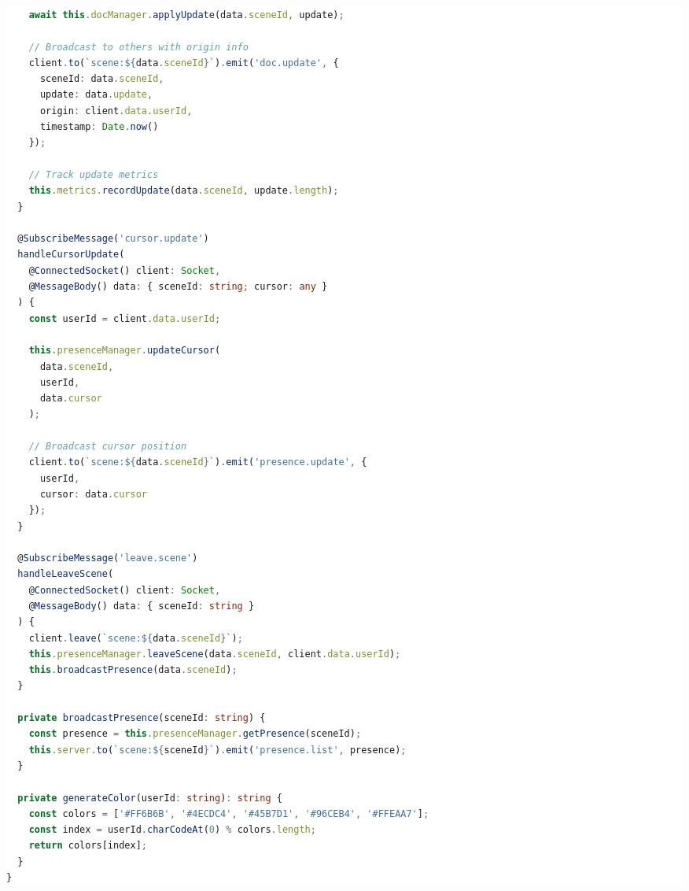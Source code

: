    ```typescript
       await this.docManager.applyUpdate(data.sceneId, update);
       
       // Broadcast to others with origin info
       client.to(`scene:${data.sceneId}`).emit('doc.update', {
         sceneId: data.sceneId,
         update: data.update,
         origin: client.data.userId,
         timestamp: Date.now()
       });
       
       // Track update metrics
       this.metrics.recordUpdate(data.sceneId, update.length);
     }
     
     @SubscribeMessage('cursor.update')
     handleCursorUpdate(
       @ConnectedSocket() client: Socket,
       @MessageBody() data: { sceneId: string; cursor: any }
     ) {
       const userId = client.data.userId;
       
       this.presenceManager.updateCursor(
         data.sceneId,
         userId,
         data.cursor
       );
       
       // Broadcast cursor position
       client.to(`scene:${data.sceneId}`).emit('presence.update', {
         userId,
         cursor: data.cursor
       });
     }
     
     @SubscribeMessage('leave.scene')
     handleLeaveScene(
       @ConnectedSocket() client: Socket,
       @MessageBody() data: { sceneId: string }
     ) {
       client.leave(`scene:${data.sceneId}`);
       this.presenceManager.leaveScene(data.sceneId, client.data.userId);
       this.broadcastPresence(data.sceneId);
     }
     
     private broadcastPresence(sceneId: string) {
       const presence = this.presenceManager.getPresence(sceneId);
       this.server.to(`scene:${sceneId}`).emit('presence.list', presence);
     }
     
     private generateColor(userId: string): string {
       const colors = ['#FF6B6B', '#4ECDC4', '#45B7D1', '#96CEB4', '#FFEAA7'];
       const index = userId.charCodeAt(0) % colors.length;
       return colors[index];
     }
   }
   ```

